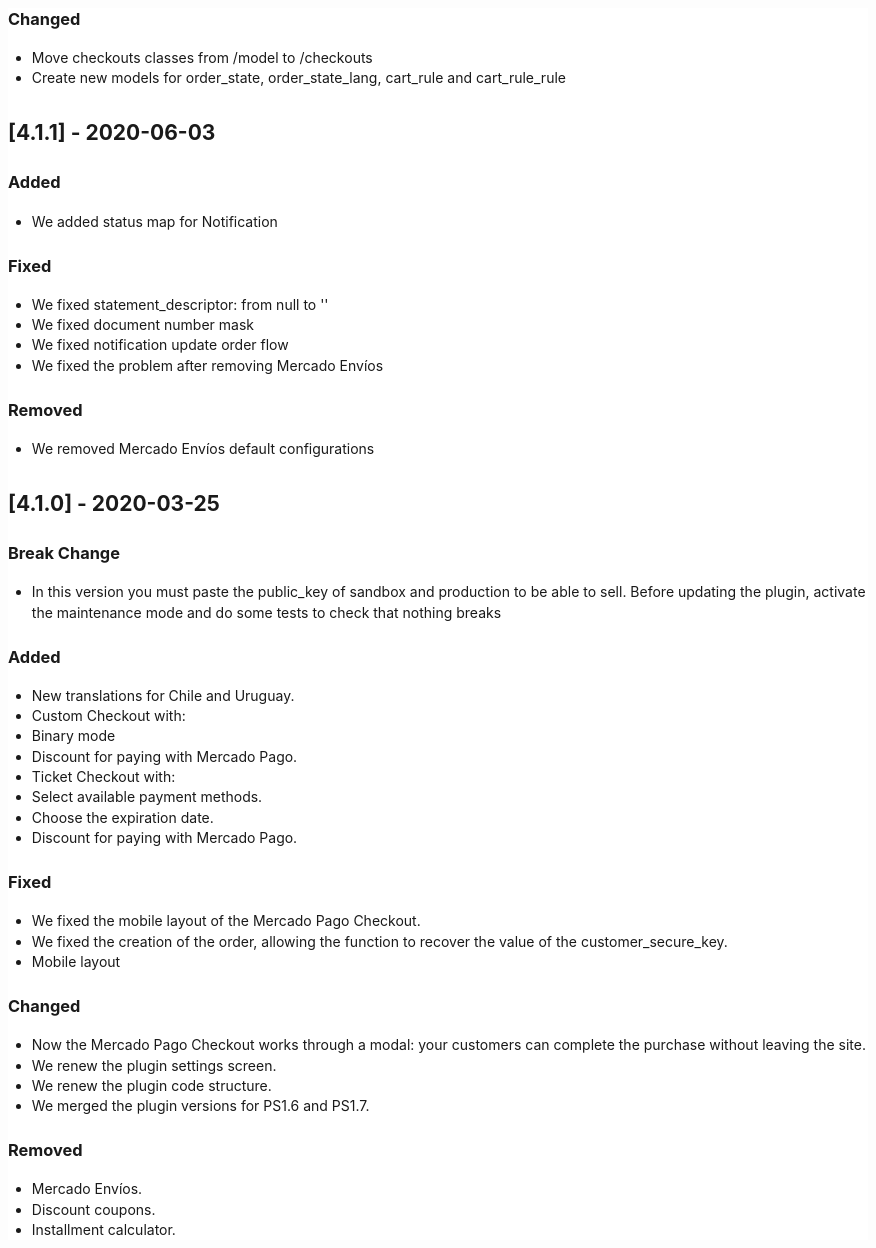 ### Changed
- Move checkouts classes from /model to /checkouts
- Create new models for order_state, order_state_lang, cart_rule and cart_rule_rule

## [4.1.1] - 2020-06-03

### Added
- We added status map for Notification

### Fixed
- We fixed statement_descriptor: from null to ''
- We fixed document number mask
- We fixed notification update order flow
- We fixed the problem after removing Mercado Envíos

### Removed
- We removed Mercado Envíos default configurations

## [4.1.0] - 2020-03-25

### Break Change
- In this version you must paste the public_key of sandbox and production to be able to sell. Before updating the plugin, activate the maintenance mode and do some tests to check that nothing breaks

### Added
- New translations for Chile and Uruguay.
- Custom Checkout with:
 - Binary mode
 - Discount for paying with Mercado Pago.
- Ticket Checkout with:
 - Select available payment methods.
 - Choose the expiration date.
 - Discount for paying with Mercado Pago.

### Fixed
- We fixed the mobile layout of the Mercado Pago Checkout.
- We fixed the creation of the order, allowing the function to recover the value of the customer_secure_key.
- Mobile layout

### Changed
- Now the Mercado Pago Checkout works through a modal: your customers can complete the purchase without leaving the site.
- We renew the plugin settings screen.
- We renew the plugin code structure.
- We merged the plugin versions for PS1.6 and PS1.7.

### Removed
- Mercado Envíos.
- Discount coupons.
- Installment calculator.
